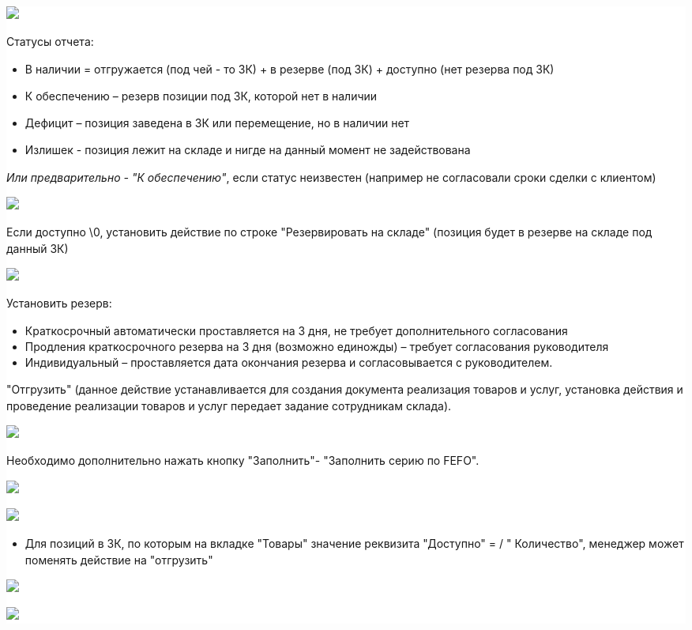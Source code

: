 ![](./media/image_2_29.png)

Статусы отчета:

  - В наличии = отгружается (под чей - то ЗК) + в резерве (под ЗК) +
    доступно (нет резерва под ЗК)

  - К обеспечению – резерв позиции под ЗК, которой нет в наличии

  - Дефицит – позиция заведена в ЗК или перемещение, но в наличии нет

  - Излишек - позиция лежит на складе и нигде на данный момент не
    задействована 

*Или предварительно - "К обеспечению"*, если статус неизвестен
(например не согласовали сроки сделки с клиентом)

![](./media/image_2_30.png)

Если доступно \0, установить действие по строке "Резервировать на
складе" (позиция будет в резерве на складе под данный ЗК)

![](./media/image_2_31.png)

Установить резерв:

  - Краткосрочный автоматически проставляется на 3 дня, не требует
    дополнительного согласования
  - Продления краткосрочного резерва на 3 дня (возможно единожды) –
    требует согласования руководителя
  - Индивидуальный – проставляется дата окончания резерва и
    согласовывается с руководителем.

"Отгрузить" (данное действие устанавливается для создания документа
реализация товаров и услуг, установка действия и проведение
реализации товаров и услуг передает задание сотрудникам
склада).

![](./media/image_2_32.png)

Необходимо дополнительно нажать кнопку "Заполнить"- "Заполнить серию
по FEFO".

![](./media/image_2_33.png)

![](./media/image_2_34.png)

  - Для позиций в ЗК, по которым на вкладке "Товары" значение реквизита
    "Доступно" = / \" Количество", менеджер может поменять действие на
    "отгрузить"

![](./media/image_2_35.png)

![](./media/image_2_36.png)
